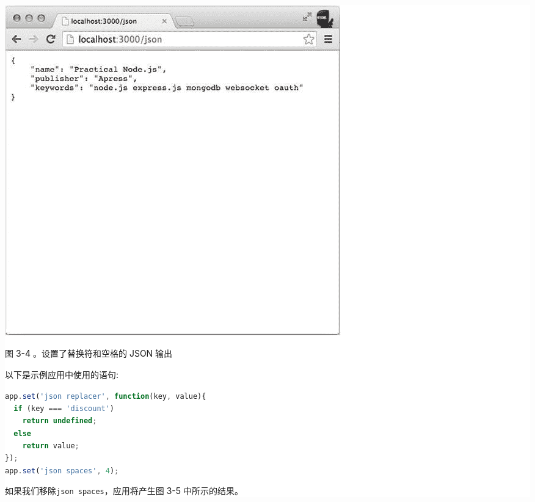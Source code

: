 ![9781484200384_Fig03-04.jpg](img/9781484200384_Fig03-04.jpg)

图 3-4 。设置了替换符和空格的 JSON 输出

以下是示例应用中使用的语句:

```js
app.set('json replacer', function(key, value){
  if (key === 'discount')
    return undefined;
  else
    return value;
});
app.set('json spaces', 4);

```

如果我们移除`json spaces`，应用将产生图 3-5 中所示的结果。
